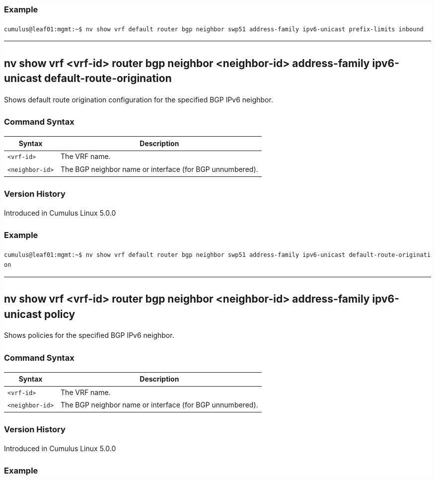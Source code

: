### Example

```
cumulus@leaf01:mgmt:~$ nv show vrf default router bgp neighbor swp51 address-family ipv6-unicast prefix-limits inbound
```

- - -

## nv show vrf \<vrf-id\> router bgp neighbor \<neighbor-id\> address-family ipv6-unicast default-route-origination

Shows default route origination configuration for the specified BGP IPv6 neighbor.

### Command Syntax

| Syntax |  Description   |
| --------- | -------------- |
| `<vrf-id>` |    The VRF name.|
| `<neighbor-id>`  |  The BGP neighbor name or interface (for BGP unnumbered).  |

### Version History

Introduced in Cumulus Linux 5.0.0

### Example

```
cumulus@leaf01:mgmt:~$ nv show vrf default router bgp neighbor swp51 address-family ipv6-unicast default-route-origination
```

- - -

## nv show vrf \<vrf-id\> router bgp neighbor \<neighbor-id\> address-family ipv6-unicast policy

Shows policies for the specified BGP IPv6 neighbor.

### Command Syntax

| Syntax |  Description   |
| --------- | -------------- |
| `<vrf-id>` |    The VRF name.|
| `<neighbor-id>`  |  The BGP neighbor name or interface (for BGP unnumbered).  |

### Version History

Introduced in Cumulus Linux 5.0.0

### Example
